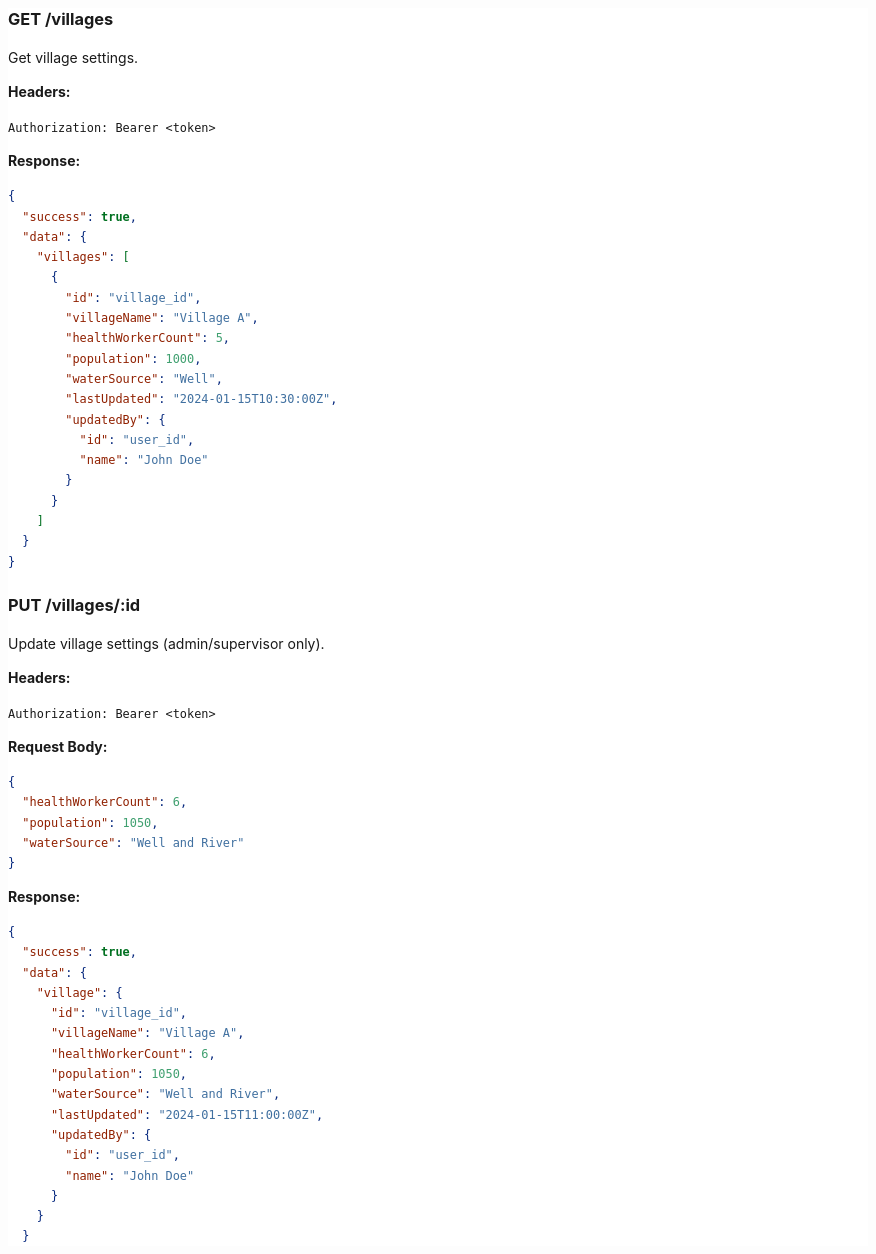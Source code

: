 ### GET /villages

Get village settings.

**Headers:**
```
Authorization: Bearer <token>
```

**Response:**
```json
{
  "success": true,
  "data": {
    "villages": [
      {
        "id": "village_id",
        "villageName": "Village A",
        "healthWorkerCount": 5,
        "population": 1000,
        "waterSource": "Well",
        "lastUpdated": "2024-01-15T10:30:00Z",
        "updatedBy": {
          "id": "user_id",
          "name": "John Doe"
        }
      }
    ]
  }
}
```

### PUT /villages/:id

Update village settings (admin/supervisor only).

**Headers:**
```
Authorization: Bearer <token>
```

**Request Body:**
```json
{
  "healthWorkerCount": 6,
  "population": 1050,
  "waterSource": "Well and River"
}
```

**Response:**
```json
{
  "success": true,
  "data": {
    "village": {
      "id": "village_id",
      "villageName": "Village A",
      "healthWorkerCount": 6,
      "population": 1050,
      "waterSource": "Well and River",
      "lastUpdated": "2024-01-15T11:00:00Z",
      "updatedBy": {
        "id": "user_id",
        "name": "John Doe"
      }
    }
  }
```